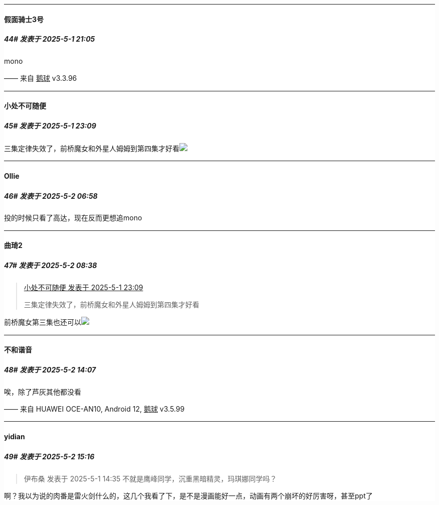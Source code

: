 
*****

####  假面骑士3号  
##### 44#       发表于 2025-5-1 21:05

mono

—— 来自 [鹅球](https://www.pgyer.com/GcUxKd4w) v3.3.96


*****

####  小处不可随便  
##### 45#       发表于 2025-5-1 23:09

三集定律失效了，前桥魔女和外星人姆姆到第四集才好看<img src="https://static.stage1st.com/image/smiley/face2017/037.png" referrerpolicy="no-referrer">


*****

####  Ollie  
##### 46#       发表于 2025-5-2 06:58

投的时候只看了高达，现在反而更想追mono


*****

####  曲琦2  
##### 47#       发表于 2025-5-2 08:38

<blockquote><a href="httphttps://stage1st.com/2b/forum.php?mod=redirect&amp;goto=findpost&amp;pid=67773356&amp;ptid=2251335" target="_blank">小处不可随便 发表于 2025-5-1 23:09</a>

三集定律失效了，前桥魔女和外星人姆姆到第四集才好看</blockquote>
前桥魔女第三集也还可以<img src="https://static.stage1st.com/image/smiley/face2017/050.png" referrerpolicy="no-referrer">


*****

####  不和谐音  
##### 48#       发表于 2025-5-2 14:07

唉，除了芦灰其他都没看

—— 来自 HUAWEI OCE-AN10, Android 12, [鹅球](https://www.pgyer.com/GcUxKd4w) v3.5.99


*****

####  yidian  
##### 49#       发表于 2025-5-2 15:16

<blockquote>伊布桑 发表于 2025-5-1 14:35
不就是鹰峰同学，沉重黑暗精灵，玛琪娜同学吗？</blockquote>
啊？我以为说的肉番是雷火剑什么的，这几个我看了下，是不是漫画能好一点，动画有两个崩坏的好厉害呀，甚至ppt了
